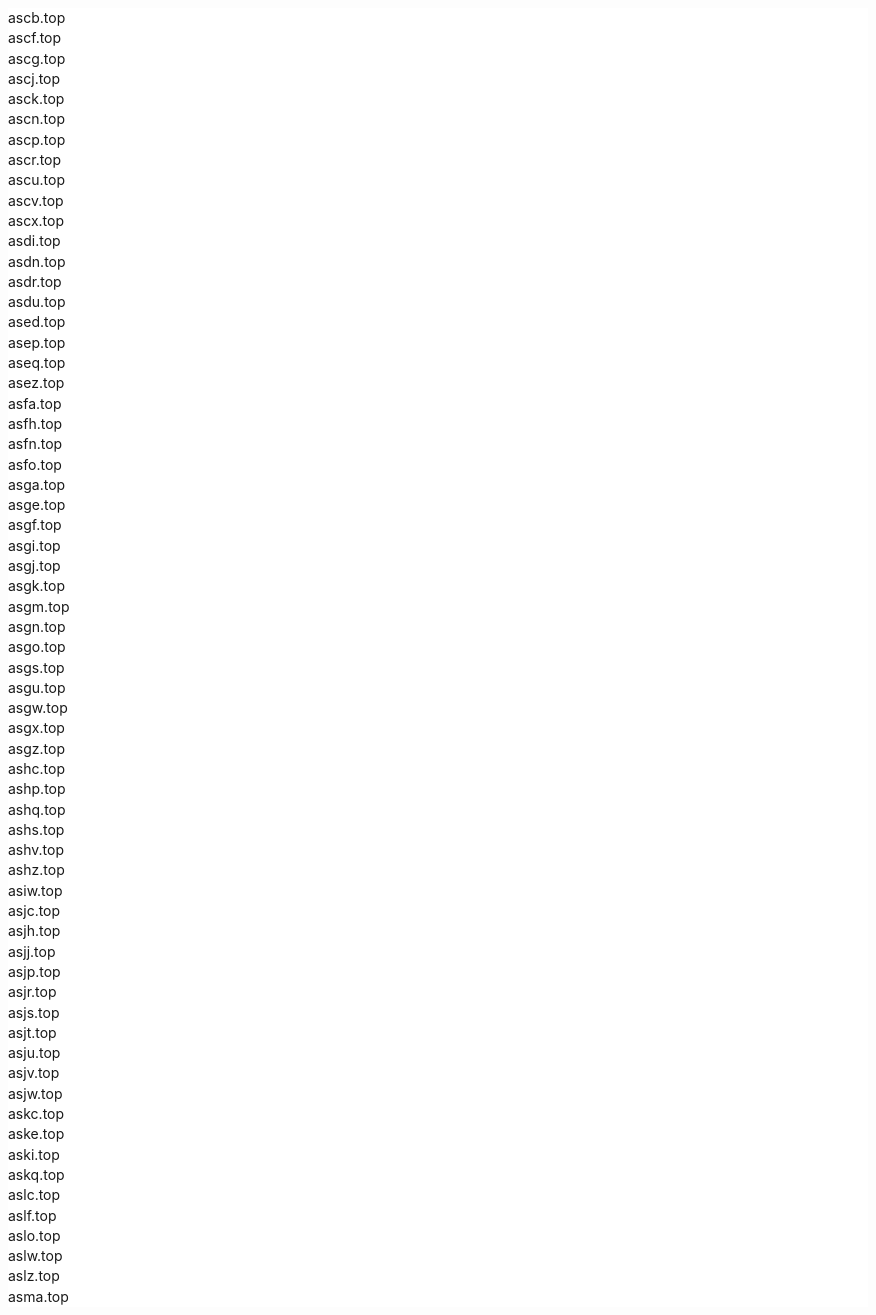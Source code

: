 ascb.top   
ascf.top   
ascg.top   
ascj.top   
asck.top   
ascn.top   
ascp.top   
ascr.top   
ascu.top   
ascv.top   
ascx.top   
asdi.top   
asdn.top   
asdr.top   
asdu.top   
ased.top   
asep.top   
aseq.top   
asez.top   
asfa.top   
asfh.top   
asfn.top   
asfo.top   
asga.top   
asge.top   
asgf.top   
asgi.top   
asgj.top   
asgk.top   
asgm.top   
asgn.top   
asgo.top   
asgs.top   
asgu.top   
asgw.top   
asgx.top   
asgz.top   
ashc.top   
ashp.top   
ashq.top   
ashs.top   
ashv.top   
ashz.top   
asiw.top   
asjc.top   
asjh.top   
asjj.top   
asjp.top   
asjr.top   
asjs.top   
asjt.top   
asju.top   
asjv.top   
asjw.top   
askc.top   
aske.top   
aski.top   
askq.top   
aslc.top   
aslf.top   
aslo.top   
aslw.top   
aslz.top   
asma.top   